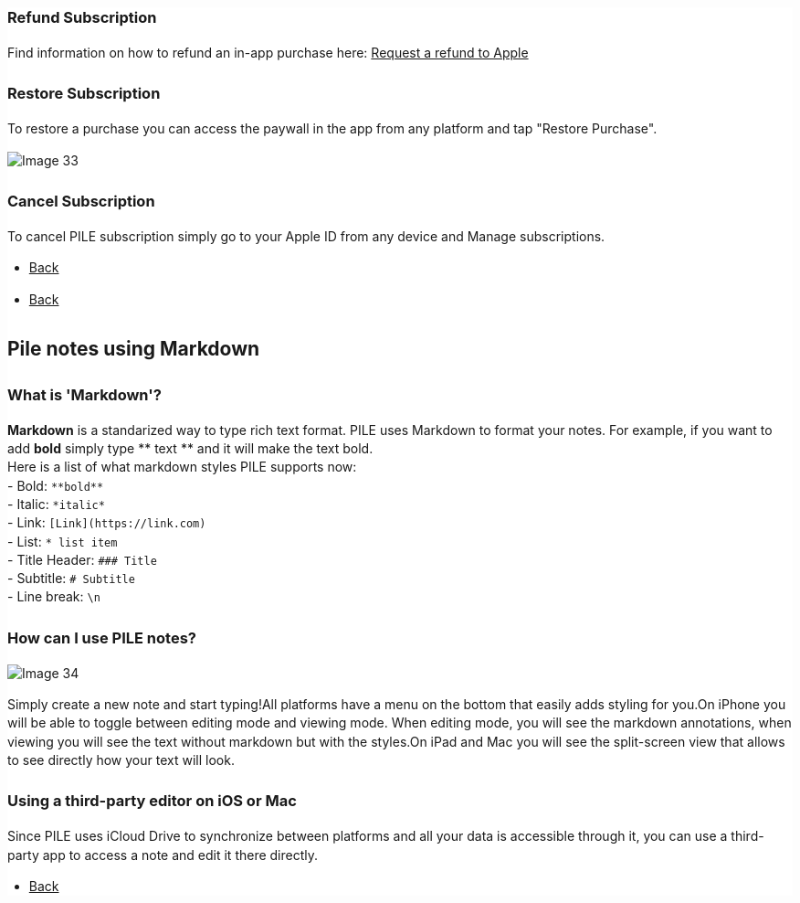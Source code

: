 ### Refund Subscription

Find information on how to refund an in-app purchase here: [Request a refund to Apple](https://support.apple.com/en-us/118223)

### Restore Subscription

To restore a purchase you can access the paywall in the app from any platform and tap "Restore Purchase".

![Image 33](https://pile.ie/assets/images/image12.jpg?v=be1a82d4)

### Cancel Subscription

To cancel PILE subscription simply go to your Apple ID from any device and Manage subscriptions.

*   [Back](https://pile.ie/#faqs)

*   [Back](https://pile.ie/#faqs)

Pile notes using Markdown
-------------------------

### What is 'Markdown'?

**Markdown** is a standarized way to type rich text format. PILE uses Markdown to format your notes. For example, if you want to add **bold** simply type \*\* text \*\* and it will make the text bold.  
Here is a list of what markdown styles PILE supports now:  
\- Bold: `**bold**`  
\- Italic: `*italic*`  
\- Link: `[Link](https://link.com)`  
\- List: `* list item`  
\- Title Header: `### Title`  
\- Subtitle: `# Subtitle`  
\- Line break: `\n`

### How can I use PILE notes?

![Image 34](https://pile.ie/assets/images/image13.png?v=be1a82d4)

Simply create a new note and start typing!All platforms have a menu on the bottom that easily adds styling for you.On iPhone you will be able to toggle between editing mode and viewing mode. When editing mode, you will see the markdown annotations, when viewing you will see the text without markdown but with the styles.On iPad and Mac you will see the split-screen view that allows to see directly how your text will look.

### Using a third-party editor on iOS or Mac

Since PILE uses iCloud Drive to synchronize between platforms and all your data is accessible through it, you can use a third-party app to access a note and edit it there directly.

*   [Back](https://pile.ie/#faqs)
